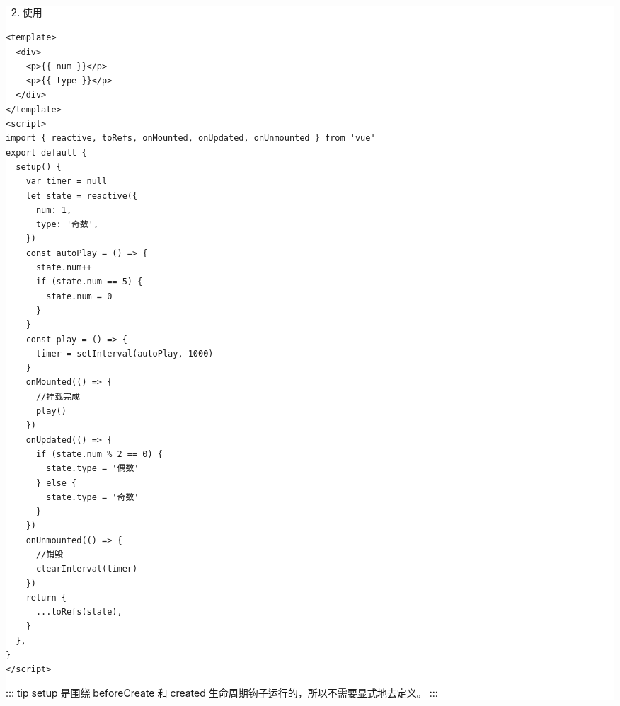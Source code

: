 2. 使用

```vue
<template>
  <div>
    <p>{{ num }}</p>
    <p>{{ type }}</p>
  </div>
</template>
<script>
import { reactive, toRefs, onMounted, onUpdated, onUnmounted } from 'vue'
export default {
  setup() {
    var timer = null
    let state = reactive({
      num: 1,
      type: '奇数',
    })
    const autoPlay = () => {
      state.num++
      if (state.num == 5) {
        state.num = 0
      }
    }
    const play = () => {
      timer = setInterval(autoPlay, 1000)
    }
    onMounted(() => {
      //挂载完成
      play()
    })
    onUpdated(() => {
      if (state.num % 2 == 0) {
        state.type = '偶数'
      } else {
        state.type = '奇数'
      }
    })
    onUnmounted(() => {
      //销毁
      clearInterval(timer)
    })
    return {
      ...toRefs(state),
    }
  },
}
</script>
```

::: tip
setup 是围绕 beforeCreate 和 created 生命周期钩子运行的，所以不需要显式地去定义。
:::

